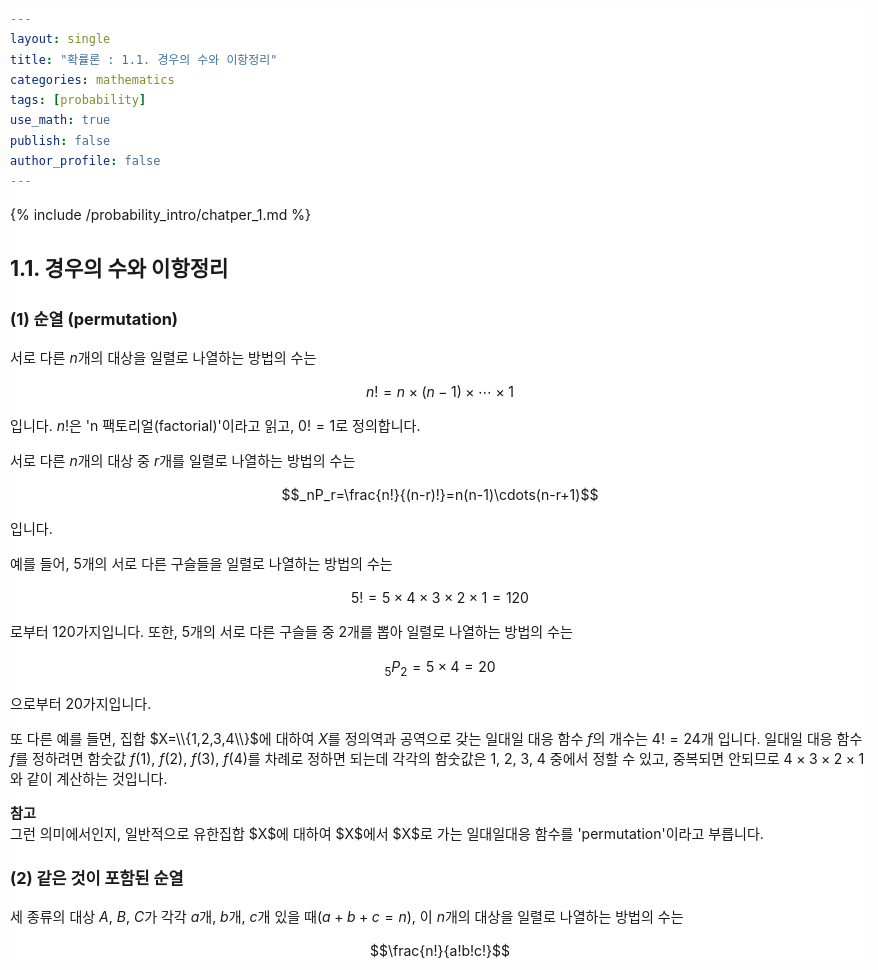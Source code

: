 ```yaml
---
layout: single
title: "확률론 : 1.1. 경우의 수와 이항정리"
categories: mathematics
tags: [probability]
use_math: true
publish: false
author_profile: false
---
```


{% include /probability_intro/chatper_1.md %}

## 1.1. 경우의 수와 이항정리

### (1) 순열 (permutation)

서로 다른 $n$개의 대상을 일렬로 나열하는 방법의 수는

$$n!=n\times(n-1)\times\cdots\times1$$

입니다.
$n!$은 'n 팩토리얼(factorial)'이라고 읽고, $0!=1$로 정의합니다.

서로 다른 $n$개의 대상 중 $r$개를 일렬로 나열하는 방법의 수는

$$_nP_r=\frac{n!}{(n-r)!}=n(n-1)\cdots(n-r+1)$$

입니다.

예를 들어, 5개의 서로 다른 구슬들을 일렬로 나열하는 방법의 수는 

$$5!=5\times4\times3\times2\times1=120$$

로부터 120가지입니다.
또한, 5개의 서로 다른 구슬들 중 2개를 뽑아 일렬로 나열하는 방법의 수는

$$_5P_2=5\times4=20$$

으로부터 20가지입니다.

또 다른 예를 들면, 집합 $X=\\{1,2,3,4\\}$에 대하여 $X$를 정의역과 공역으로 갖는 일대일 대응 함수 $f$의 개수는 $4!=24$개 입니다.
일대일 대응 함수 $f$를 정하려면 함숫값 $f(1)$, $f(2)$, $f(3)$, $f(4)$를 차례로 정하면 되는데 각각의 함숫값은 1, 2, 3, 4 중에서 정할 수 있고, 중복되면 안되므로 $4\times3\times2\times1$와 같이 계산하는 것입니다.

<div class="notice--info">
<b> 참고 </b> <br>
그런 의미에서인지, 일반적으로 유한집합 $X$에 대하여 $X$에서 $X$로 가는 일대일대응 함수를 'permutation'이라고 부릅니다.
</div>

### (2) 같은 것이 포함된 순열

세 종류의 대상 $A$, $B$, $C$가 각각 $a$개, $b$개, $c$개 있을 때($a+b+c=n$), 이 $n$개의 대상을 일렬로 나열하는 방법의 수는

$$\frac{n!}{a!b!c!}$$

